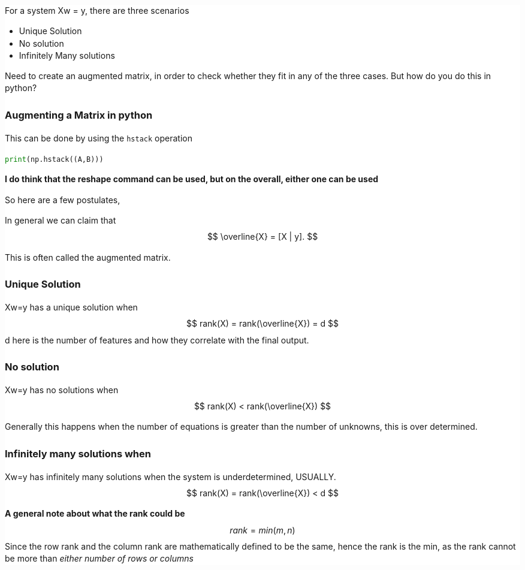 For a system Xw = y, there are three scenarios
- Unique Solution
- No solution
- Infinitely Many solutions

Need to create an augmented matrix, in order to check whether they fit in any of the three cases. But how do you do this in python?

### Augmenting a Matrix in python
This can be done by using the `hstack` operation

```python
print(np.hstack((A,B)))
```

**I do think that the reshape command can be used, but on the overall, either one can be used**

So here are a few postulates,

In general we can claim that
$$
\overline{X} = [X | y].
$$

This is often called the augmented matrix.

### Unique Solution
Xw=y has a unique solution when
$$
rank(X) = rank(\overline{X}) = d
$$
d here is the number of features and how they correlate with the final output.

### No solution
Xw=y has no solutions when
$$
rank(X) < rank(\overline{X})
$$

Generally this happens when the number of equations is greater than the number of unknowns, this is over determined.

### Infinitely many solutions when
Xw=y has infinitely many solutions when the system is underdetermined, USUALLY.
$$
rank(X) = rank(\overline{X}) < d
$$


**A general note about what the rank could be**
$$
rank = min(m,n)
$$
Since the row rank and the column rank are mathematically defined to be the same, hence the rank is the min, as the rank cannot be more than *either number of rows or columns*
